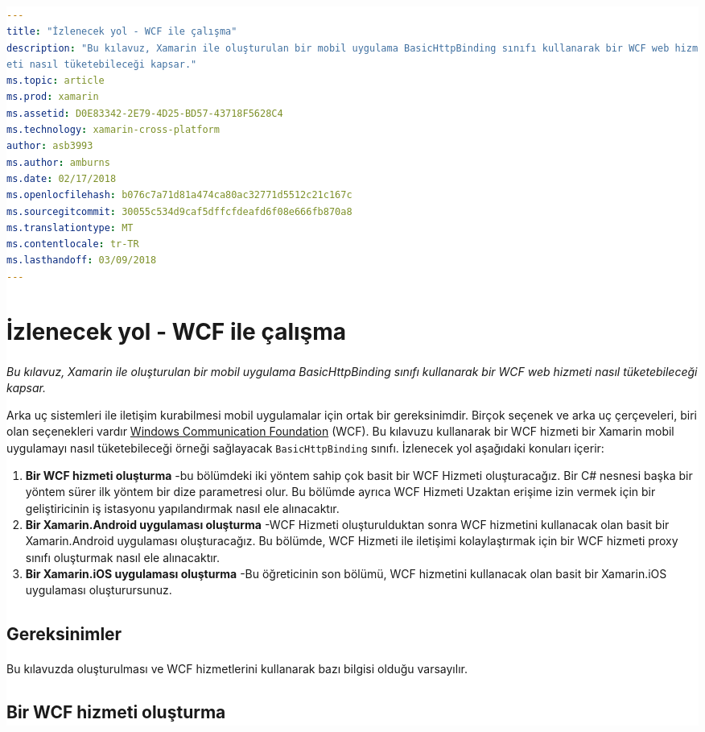 ```yaml
---
title: "İzlenecek yol - WCF ile çalışma"
description: "Bu kılavuz, Xamarin ile oluşturulan bir mobil uygulama BasicHttpBinding sınıfı kullanarak bir WCF web hizmeti nasıl tüketebileceği kapsar."
ms.topic: article
ms.prod: xamarin
ms.assetid: D0E83342-2E79-4D25-BD57-43718F5628C4
ms.technology: xamarin-cross-platform
author: asb3993
ms.author: amburns
ms.date: 02/17/2018
ms.openlocfilehash: b076c7a71d81a474ca80ac32771d5512c21c167c
ms.sourcegitcommit: 30055c534d9caf5dffcfdeafd6f08e666fb870a8
ms.translationtype: MT
ms.contentlocale: tr-TR
ms.lasthandoff: 03/09/2018
---
```

# <a name="walkthrough---working-with-wcf"></a>İzlenecek yol - WCF ile çalışma

_Bu kılavuz, Xamarin ile oluşturulan bir mobil uygulama BasicHttpBinding sınıfı kullanarak bir WCF web hizmeti nasıl tüketebileceği kapsar._


Arka uç sistemleri ile iletişim kurabilmesi mobil uygulamalar için ortak bir gereksinimdir. Birçok seçenek ve arka uç çerçeveleri, biri olan seçenekleri vardır [Windows Communication Foundation](http://msdn.microsoft.com/en-us/library/ms731082.aspx) (WCF). Bu kılavuzu kullanarak bir WCF hizmeti bir Xamarin mobil uygulamayı nasıl tüketebileceği örneği sağlayacak `BasicHttpBinding` sınıfı. İzlenecek yol aşağıdaki konuları içerir:

1.  **Bir WCF hizmeti oluşturma** -bu bölümdeki iki yöntem sahip çok basit bir WCF Hizmeti oluşturacağız. Bir C# nesnesi başka bir yöntem sürer ilk yöntem bir dize parametresi olur. Bu bölümde ayrıca WCF Hizmeti Uzaktan erişime izin vermek için bir geliştiricinin iş istasyonu yapılandırmak nasıl ele alınacaktır.
1.  **Bir Xamarin.Android uygulaması oluşturma** -WCF Hizmeti oluşturulduktan sonra WCF hizmetini kullanacak olan basit bir Xamarin.Android uygulaması oluşturacağız. Bu bölümde, WCF Hizmeti ile iletişimi kolaylaştırmak için bir WCF hizmeti proxy sınıfı oluşturmak nasıl ele alınacaktır.
1.  **Bir Xamarin.iOS uygulaması oluşturma** -Bu öğreticinin son bölümü, WCF hizmetini kullanacak olan basit bir Xamarin.iOS uygulaması oluşturursunuz.

<a name="Requirements" />

## <a name="requirements"></a>Gereksinimler

Bu kılavuzda oluşturulması ve WCF hizmetlerini kullanarak bazı bilgisi olduğu varsayılır.

<a name="Creating_a_WCF_Service" />

## <a name="creating-a-wcf-service"></a>Bir WCF hizmeti oluşturma

